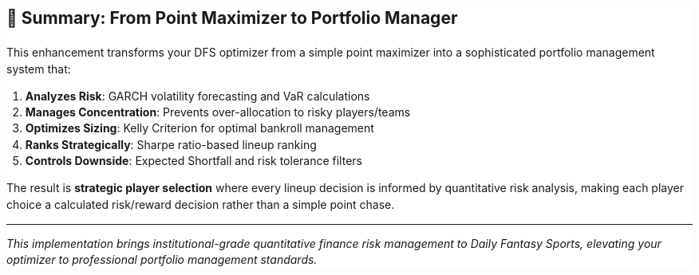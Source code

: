 ## 🎉 Summary: From Point Maximizer to Portfolio Manager

This enhancement transforms your DFS optimizer from a simple point maximizer into a sophisticated portfolio management system that:

1. **Analyzes Risk**: GARCH volatility forecasting and VaR calculations
2. **Manages Concentration**: Prevents over-allocation to risky players/teams
3. **Optimizes Sizing**: Kelly Criterion for optimal bankroll management
4. **Ranks Strategically**: Sharpe ratio-based lineup ranking
5. **Controls Downside**: Expected Shortfall and risk tolerance filters

The result is **strategic player selection** where every lineup decision is informed by quantitative risk analysis, making each player choice a calculated risk/reward decision rather than a simple point chase.

---

*This implementation brings institutional-grade quantitative finance risk management to Daily Fantasy Sports, elevating your optimizer to professional portfolio management standards.*
